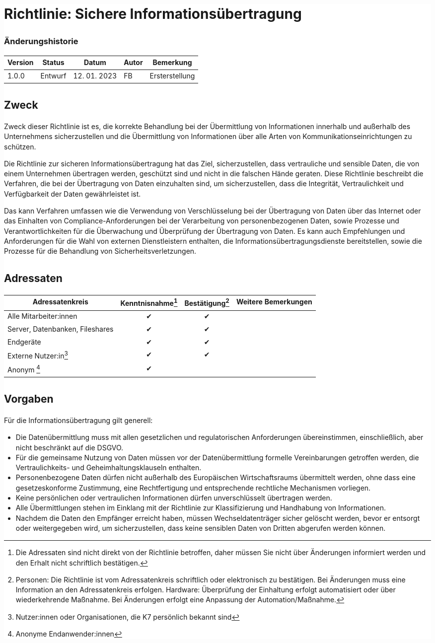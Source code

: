 # Richtlinie: Sichere Informationsübertragung

### Änderungshistorie
| Version | Status  | Datum        | Autor | Bemerkung      |
| ------- | ------- | ------------ | ----- | -------------- |
| 1.0.0   | Entwurf | 12. 01. 2023 | FB    | Ersterstellung |

## Zweck

Zweck dieser Richtlinie ist es, die korrekte Behandlung bei der Übermittlung von Informationen innerhalb und außerhalb des Unternehmens sicherzustellen und die Übermittlung von Informationen über alle Arten von Kommunikationseinrichtungen zu schützen.

Die Richtlinie zur sicheren Informationsübertragung hat das Ziel, sicherzustellen, dass vertrauliche und sensible Daten, die von einem Unternehmen übertragen werden, geschützt sind und nicht in die falschen Hände geraten. Diese Richtlinie beschreibt die Verfahren, die bei der Übertragung von Daten einzuhalten sind, um sicherzustellen, dass die Integrität, Vertraulichkeit und Verfügbarkeit der Daten gewährleistet ist.

Das kann Verfahren umfassen wie die Verwendung von Verschlüsselung bei der Übertragung von Daten über das Internet oder das Einhalten von Compliance-Anforderungen bei der Verarbeitung von personenbezogenen Daten, sowie Prozesse und Verantwortlichkeiten für die Überwachung und Überprüfung der Übertragung von Daten. Es kann auch Empfehlungen und Anforderungen für die Wahl von externen Dienstleistern enthalten, die Informationsübertragungsdienste bereitstellen, sowie die Prozesse für die Behandlung von Sicherheitsverletzungen.

## Adressaten

| Adressatenkreis                 | Kenntnisnahme[^3] | Bestätigung[^4] | Weitere Bemerkungen |
| ------------------------------- | :---------------: | :-------------: | ------------------- |
| Alle Mitarbeiter:innen          |         ✔         |        ✔        |                     |
| Server, Datenbanken, Fileshares |         ✔         |        ✔        |                     |
| Endgeräte                       |         ✔         |        ✔        |                     |
| Externe Nutzer:in[^1]           |         ✔         |        ✔        |                     |
| Anonym [^2]                     |         ✔         |                 |                     |

[^1]: Nutzer:innen oder Organisationen, die K7 persönlich bekannt sind
[^2]: Anonyme Endanwender:innen
[^3]: Die Adressaten sind nicht direkt von der Richtlinie betroffen, daher müssen Sie nicht über Änderungen informiert werden und den Erhalt nicht schriftlich bestätigen.
[^4]: Personen: Die Richtlinie ist vom Adressatenkreis schriftlich oder elektronisch zu bestätigen. Bei Änderungen muss eine Information an den Adressatenkreis erfolgen. Hardware: Überprüfung der Einhaltung erfolgt automatisiert oder über wiederkehrende Maßnahme. Bei Änderungen erfolgt eine Anpassung der Automation/Maßnahme.

## Vorgaben

Für die Informationsübertragung gilt generell:

- Die Datenübermittlung muss mit allen gesetzlichen und regulatorischen Anforderungen übereinstimmen, einschließlich, aber nicht beschränkt auf die DSGVO.
- Für die gemeinsame Nutzung von Daten müssen vor der Datenübermittlung formelle Vereinbarungen getroffen werden, die Vertraulichkeits- und Geheimhaltungsklauseln enthalten.
- Personenbezogene Daten dürfen nicht außerhalb des Europäischen Wirtschaftsraums übermittelt werden, ohne dass eine gesetzeskonforme Zustimmung, eine Rechtfertigung und entsprechende rechtliche Mechanismen vorliegen.
- Keine persönlichen oder vertraulichen Informationen dürfen unverschlüsselt übertragen werden.
- Alle Übermittlungen stehen im Einklang mit der Richtlinie zur Klassifizierung und Handhabung von Informationen.
- Nachdem die Daten den Empfänger erreicht haben, müssen Wechseldatenträger sicher gelöscht werden, bevor er entsorgt oder weitergegeben wird, um sicherzustellen, dass keine sensiblen Daten von Dritten abgerufen werden können.
